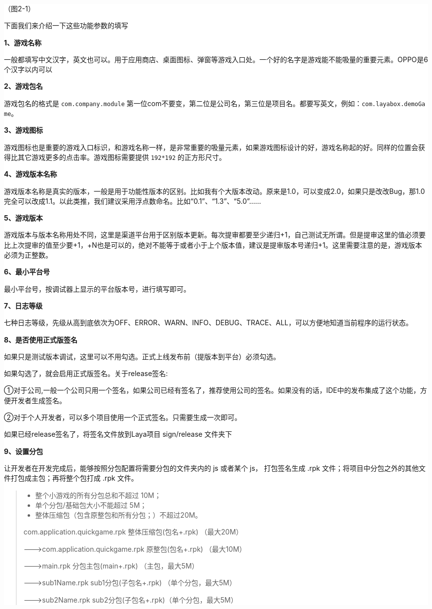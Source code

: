（图2-1）

下面我们来介绍一下这些功能参数的填写

**1、游戏名称**

一般都填写中文汉字，英文也可以。用于应用商店、桌面图标、弹窗等游戏入口处。一个好的名字是游戏能不能吸量的重要元素。OPPO是6个汉字以内可以

**2、游戏包名**

游戏包名的格式是 `com.company.module` 第一位com不要变，第二位是公司名，第三位是项目名。都要写英文，例如：`com.layabox.demoGame`。

**3、游戏图标**

游戏图标也是重要的游戏入口标识，和游戏名称一样，是非常重要的吸量元素，如果游戏图标设计的好，游戏名称起的好。同样的位置会获得比其它游戏更多的点击率。游戏图标需要提供 `192*192` 的正方形尺寸。

**4、游戏版本名称**

游戏版本名称是真实的版本，一般是用于功能性版本的区别。比如我有个大版本改动。原来是1.0，可以变成2.0，如果只是改改Bug，那1.0完全可以改成1.1。以此类推，我们建议采用浮点数命名。比如“0.1”、“1.3”、“5.0”……

**5、游戏版本**

游戏版本与版本名称用处不同，这里是渠道平台用于区别版本更新。每次提审都要至少递归+1，自己测试无所谓。但是提审这里的值必须要比上次提审的值至少要+1，+N也是可以的，绝对不能等于或者小于上个版本值，建议是提审版本号递归+1。这里需要注意的是，游戏版本必须为正整数。

**6、最小平台号**

最小平台号，按调试器上显示的平台版本号，进行填写即可。

**7、日志等级**

七种日志等级，先级从高到底依次为OFF、ERROR、WARN、INFO、DEBUG、TRACE、ALL，可以方便地知道当前程序的运行状态。

**8、是否使用正式版签名**

如果只是测试版本调试，这里可以不用勾选。正式上线发布前（提版本到平台）必须勾选。

如果勾选了，就会启用正式版签名。关于release签名:

①对于公司,一般一个公司只用一个签名，如果公司已经有签名了，推荐使用公司的签名。如果没有的话，IDE中的发布集成了这个功能，方便开发者生成签名。

②对于个人开发者，可以多个项目使用一个正式签名。只需要生成一次即可。

如果已经release签名了，将签名文件放到Laya项目 sign/release 文件夹下

**9、设置分包**

让开发者在开发完成后，能够按照分包配置将需要分包的文件夹内的 js 或者某个 js， 打包签名生成 .rpk 文件；将项目中分包之外的其他文件打包成主包；再将整个包打成 .rpk 文件。

> - 整个小游戏的所有分包总和不超过 10M；
> - 单个分包/基础包大小不能超过 5M；
> - 整体压缩包（包含原整包和所有分包；）不超过20M。
>
> com.application.quickgame.rpk  整体压缩包(包名+.rpk) （最大20M）   
>
> --->com.application.quickgame.rpk  原整包(包名+.rpk) （最大10M）   
>
> --->main.rpk  分包主包(main+.rpk) （主包，最大5M）   
>
> --->sub1Name.rpk  sub1分包(子包名+.rpk) （单个分包，最大5M）   
>
> --->sub2Name.rpk  sub2分包(子包名+.rpk)（单个分包，最大5M）
